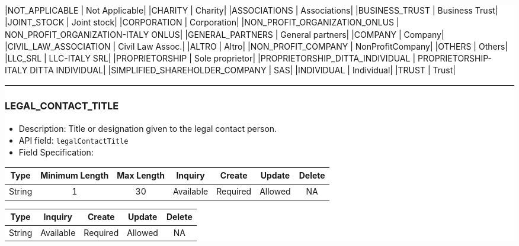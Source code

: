|NOT_APPLICABLE | Not Applicable|
|CHARITY | Charity|
|ASSOCIATIONS | Associations|
|BUSINESS_TRUST | Business Trust|
|JOINT_STOCK | Joint stock|
|CORPORATION | Corporation|
|NON_PROFIT_ORGANIZATION_ONLUS | NON_PROFIT_ORGANIZATION-ITALY ONLUS|
|GENERAL_PARTNERS | General partners|
|COMPANY | Company|
|CIVIL_LAW_ASSOCIATION | Civil Law Assoc.|
|ALTRO | Altro|
|NON_PROFIT_COMPANY | NonProfitCompany|
|OTHERS | Others|
|LLC_SRL | LLC-ITALY SRL|
|PROPRIETORSHIP | Sole proprietor|
|PROPRIETORSHIP_DITTA_INDIVIDUAL | PROPRIETORSHIP-ITALY DITTA INDIVIDUAL|
|SIMPLIFIED_SHAREHOLDER_COMPANY | SAS|
|INDIVIDUAL | Individual|
|TRUST | Trust|



---

### LEGAL_CONTACT_TITLE

* Description: Title or designation given to the legal contact person.
* API field: `legalContactTitle`
* Field Specification:



| Type   | Minimum Length | Max Length | Inquiry  |    Create    |    Update    |    Delete    |
|--------|:--------------:|:----------:|:--------:|:------------:|:------------:|:------------:|
| String |       1        |    30        |   Available     | Required     | Allowed |    NA    |



| Type   | Inquiry  |    Create    |    Update    |    Delete    |
|--------|:--------:|:------------:|:------------:|:------------:|
| String   | Available   | Required   | Allowed   | NA     |
